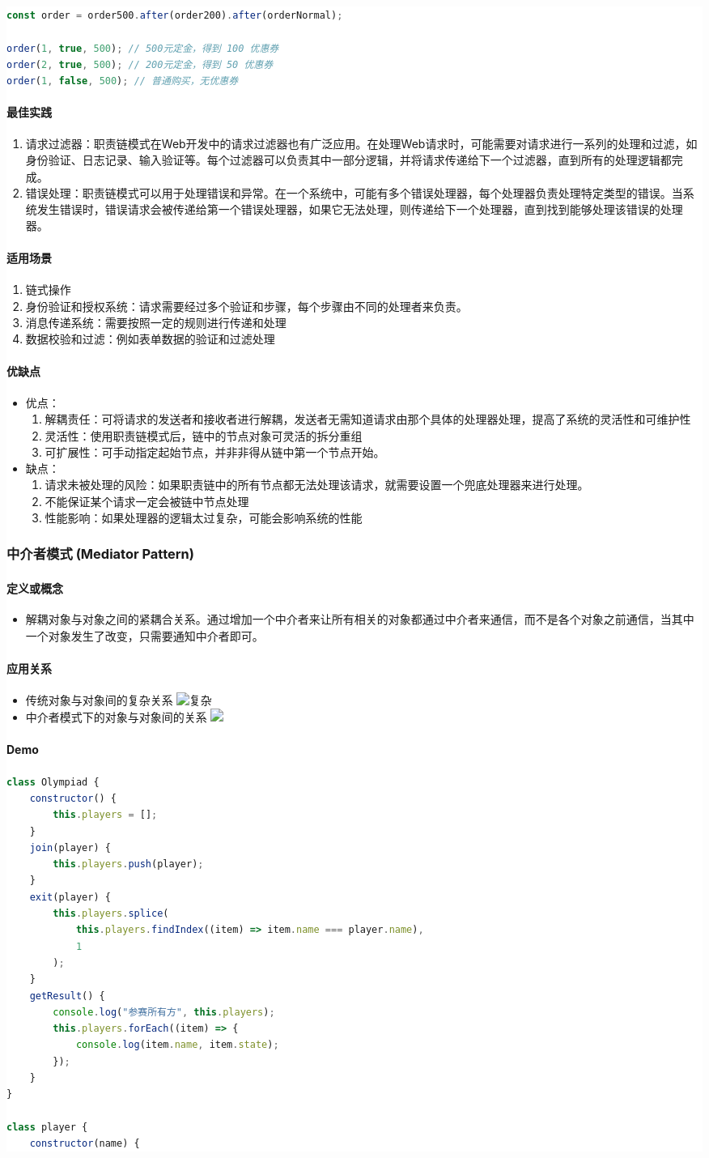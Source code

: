 ```js
const order = order500.after(order200).after(orderNormal);

order(1, true, 500); // 500元定金，得到 100 优惠券
order(2, true, 500); // 200元定金，得到 50 优惠券
order(1, false, 500); // 普通购买，无优惠券
```
#### 最佳实践
1.  请求过滤器：职责链模式在Web开发中的请求过滤器也有广泛应用。在处理Web请求时，可能需要对请求进行一系列的处理和过滤，如身份验证、日志记录、输入验证等。每个过滤器可以负责其中一部分逻辑，并将请求传递给下一个过滤器，直到所有的处理逻辑都完成。
2.  错误处理：职责链模式可以用于处理错误和异常。在一个系统中，可能有多个错误处理器，每个处理器负责处理特定类型的错误。当系统发生错误时，错误请求会被传递给第一个错误处理器，如果它无法处理，则传递给下一个处理器，直到找到能够处理该错误的处理器。
#### 适用场景
1.  链式操作
2.  身份验证和授权系统：请求需要经过多个验证和步骤，每个步骤由不同的处理者来负责。
3.  消息传递系统：需要按照一定的规则进行传递和处理
4.  数据校验和过滤：例如表单数据的验证和过滤处理

#### 优缺点
-   优点：
    1.  解耦责任：可将请求的发送者和接收者进行解耦，发送者无需知道请求由那个具体的处理器处理，提高了系统的灵活性和可维护性
    2.  灵活性：使用职责链模式后，链中的节点对象可灵活的拆分重组
    3.  可扩展性：可手动指定起始节点，并非非得从链中第一个节点开始。
-   缺点：
    1.  请求未被处理的风险：如果职责链中的所有节点都无法处理该请求，就需要设置一个兜底处理器来进行处理。
    2.  不能保证某个请求一定会被链中节点处理
    3.  性能影响：如果处理器的逻辑太过复杂，可能会影响系统的性能

### 中介者模式 (Mediator Pattern)
#### 定义或概念
-   解耦对象与对象之间的紧耦合关系。通过增加一个中介者来让所有相关的对象都通过中介者来通信，而不是各个对象之前通信，当其中一个对象发生了改变，只需要通知中介者即可。
#### 应用关系
-   传统对象与对象间的复杂关系
![复杂](https://qncdn.mopic.mozigu.net/f/o0enm5lqh2rbsqbopel/12665fbccea7/image.png)
-   中介者模式下的对象与对象间的关系
![](https://qncdn.mopic.mozigu.net/f/o0enm5lqh2rbsqbopel/12665fbccea7/image-1.png)
#### Demo
```js
class Olympiad {
    constructor() {
        this.players = [];
    }
    join(player) {
        this.players.push(player);
    }
    exit(player) {
        this.players.splice(
            this.players.findIndex((item) => item.name === player.name),
            1
        );
    }
    getResult() {
        console.log("参赛所有方", this.players);
        this.players.forEach((item) => {
            console.log(item.name, item.state);
        });
    }
}

class player {
    constructor(name) {
```